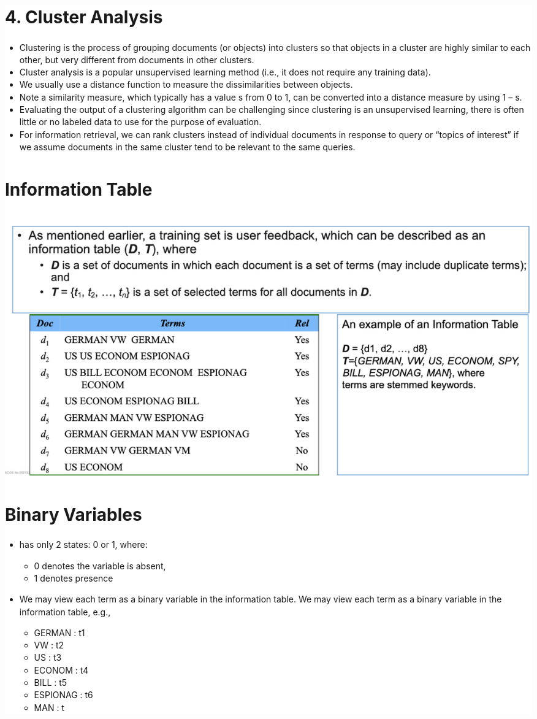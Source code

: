 # 4. Cluster Analysis

- Clustering is the process of grouping documents (or objects) into clusters so that objects in a
cluster are highly similar to each other, but very different from documents in other clusters.
- Cluster analysis is a popular unsupervised learning method (i.e., it does not require any
training data).
- We usually use a distance function to measure the dissimilarities between objects.
- Note a similarity measure, which typically has a value s from 0 to 1, can be converted
into a distance measure by using 1 – s.
- Evaluating the output of a clustering algorithm can be challenging since clustering is an
unsupervised learning, there is often little or no labeled data to use for the purpose of
evaluation.
- For information retrieval, we can rank clusters instead of individual documents in response
to query or “topics of interest” if we assume documents in the same cluster tend to be
relevant to the same queries.

# Information Table

<img src="Informationtable.png" />

# Binary Variables

- has only 2 states: 0 or 1, where:

  - 0 denotes the variable is absent,
  - 1 denotes presence

- We may view each term as a binary variable in the information table.
  We may view each term as a binary variable in the information table, e.g.,
  - GERMAN : t1
  - VW : t2
  - US : t3
  - ECONOM : t4
  - BILL : t5
  - ESPIONAG : t6
  - MAN : t
